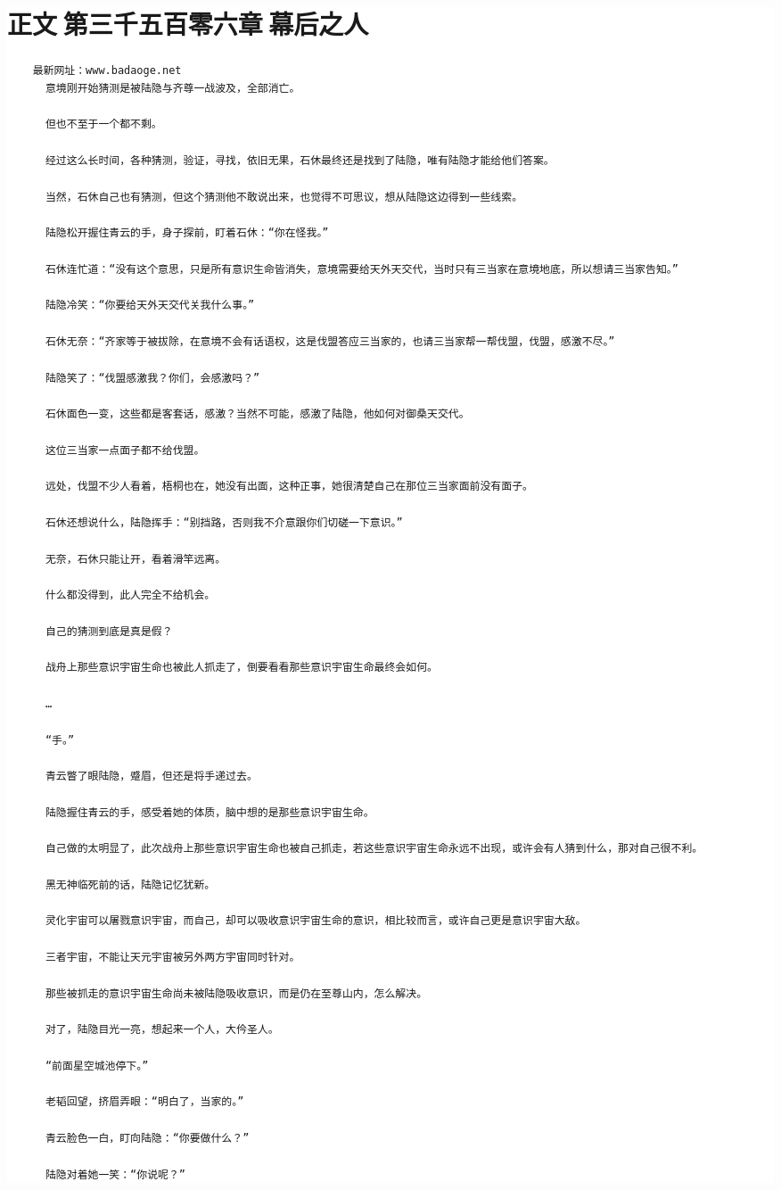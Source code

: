 # 正文 第三千五百零六章 幕后之人
        最新网址：www.badaoge.net
          意境刚开始猜测是被陆隐与齐尊一战波及，全部消亡。
      
          但也不至于一个都不剩。
      
          经过这么长时间，各种猜测，验证，寻找，依旧无果，石休最终还是找到了陆隐，唯有陆隐才能给他们答案。
      
          当然，石休自己也有猜测，但这个猜测他不敢说出来，也觉得不可思议，想从陆隐这边得到一些线索。
      
          陆隐松开握住青云的手，身子探前，盯着石休：“你在怪我。”
      
          石休连忙道：“没有这个意思，只是所有意识生命皆消失，意境需要给天外天交代，当时只有三当家在意境地底，所以想请三当家告知。”
      
          陆隐冷笑：“你要给天外天交代关我什么事。”
      
          石休无奈：“齐家等于被拔除，在意境不会有话语权，这是伐盟答应三当家的，也请三当家帮一帮伐盟，伐盟，感激不尽。”
      
          陆隐笑了：“伐盟感激我？你们，会感激吗？”
      
          石休面色一变，这些都是客套话，感激？当然不可能，感激了陆隐，他如何对御桑天交代。
      
          这位三当家一点面子都不给伐盟。
      
          远处，伐盟不少人看着，梧桐也在，她没有出面，这种正事，她很清楚自己在那位三当家面前没有面子。
      
          石休还想说什么，陆隐挥手：“别挡路，否则我不介意跟你们切磋一下意识。”
      
          无奈，石休只能让开，看着滑竿远离。
      
          什么都没得到，此人完全不给机会。
      
          自己的猜测到底是真是假？
      
          战舟上那些意识宇宙生命也被此人抓走了，倒要看看那些意识宇宙生命最终会如何。
      
          …
      
          “手。”
      
          青云瞥了眼陆隐，蹙眉，但还是将手递过去。
      
          陆隐握住青云的手，感受着她的体质，脑中想的是那些意识宇宙生命。
      
          自己做的太明显了，此次战舟上那些意识宇宙生命也被自己抓走，若这些意识宇宙生命永远不出现，或许会有人猜到什么，那对自己很不利。
      
          黑无神临死前的话，陆隐记忆犹新。
      
          灵化宇宙可以屠戮意识宇宙，而自己，却可以吸收意识宇宙生命的意识，相比较而言，或许自己更是意识宇宙大敌。
      
          三者宇宙，不能让天元宇宙被另外两方宇宙同时针对。
      
          那些被抓走的意识宇宙生命尚未被陆隐吸收意识，而是仍在至尊山内，怎么解决。
      
          对了，陆隐目光一亮，想起来一个人，大仱圣人。
      
          “前面星空城池停下。”
      
          老韬回望，挤眉弄眼：“明白了，当家的。”
      
          青云脸色一白，盯向陆隐：“你要做什么？”
      
          陆隐对着她一笑：“你说呢？”
      